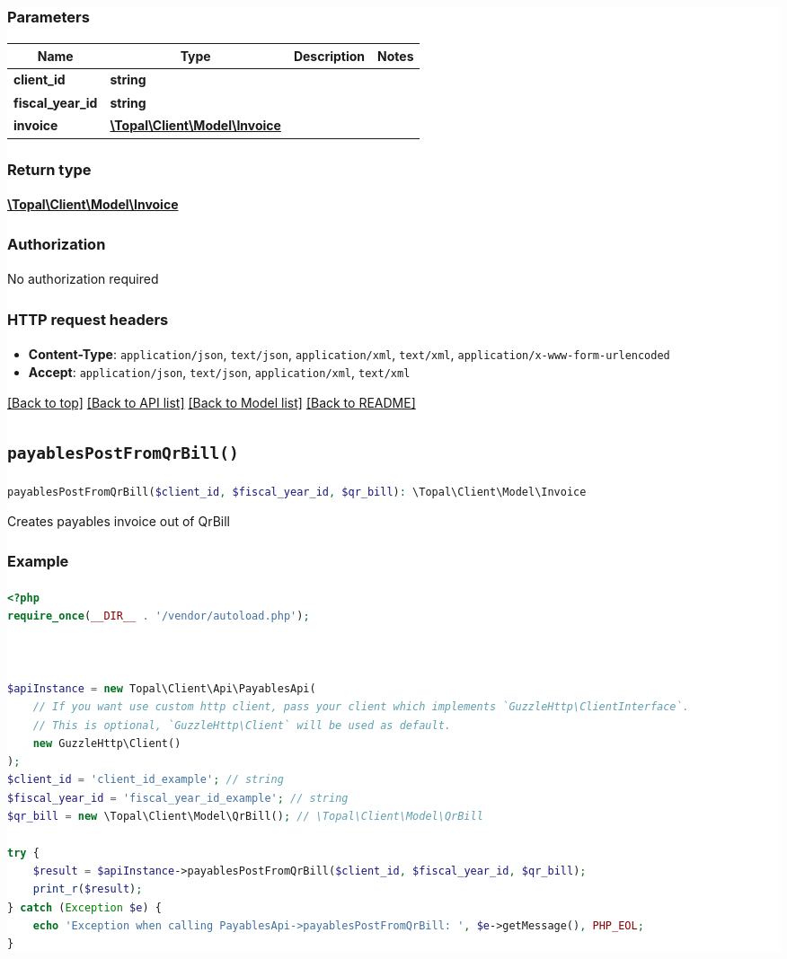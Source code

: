 ### Parameters

| Name | Type | Description  | Notes |
| ------------- | ------------- | ------------- | ------------- |
| **client_id** | **string**|  | |
| **fiscal_year_id** | **string**|  | |
| **invoice** | [**\Topal\Client\Model\Invoice**](../Model/Invoice.md)|  | |

### Return type

[**\Topal\Client\Model\Invoice**](../Model/Invoice.md)

### Authorization

No authorization required

### HTTP request headers

- **Content-Type**: `application/json`, `text/json`, `application/xml`, `text/xml`, `application/x-www-form-urlencoded`
- **Accept**: `application/json`, `text/json`, `application/xml`, `text/xml`

[[Back to top]](#) [[Back to API list]](../../README.md#endpoints)
[[Back to Model list]](../../README.md#models)
[[Back to README]](../../README.md)

## `payablesPostFromQrBill()`

```php
payablesPostFromQrBill($client_id, $fiscal_year_id, $qr_bill): \Topal\Client\Model\Invoice
```

Creates payables invoice out of QrBill

### Example

```php
<?php
require_once(__DIR__ . '/vendor/autoload.php');



$apiInstance = new Topal\Client\Api\PayablesApi(
    // If you want use custom http client, pass your client which implements `GuzzleHttp\ClientInterface`.
    // This is optional, `GuzzleHttp\Client` will be used as default.
    new GuzzleHttp\Client()
);
$client_id = 'client_id_example'; // string
$fiscal_year_id = 'fiscal_year_id_example'; // string
$qr_bill = new \Topal\Client\Model\QrBill(); // \Topal\Client\Model\QrBill

try {
    $result = $apiInstance->payablesPostFromQrBill($client_id, $fiscal_year_id, $qr_bill);
    print_r($result);
} catch (Exception $e) {
    echo 'Exception when calling PayablesApi->payablesPostFromQrBill: ', $e->getMessage(), PHP_EOL;
}
```
